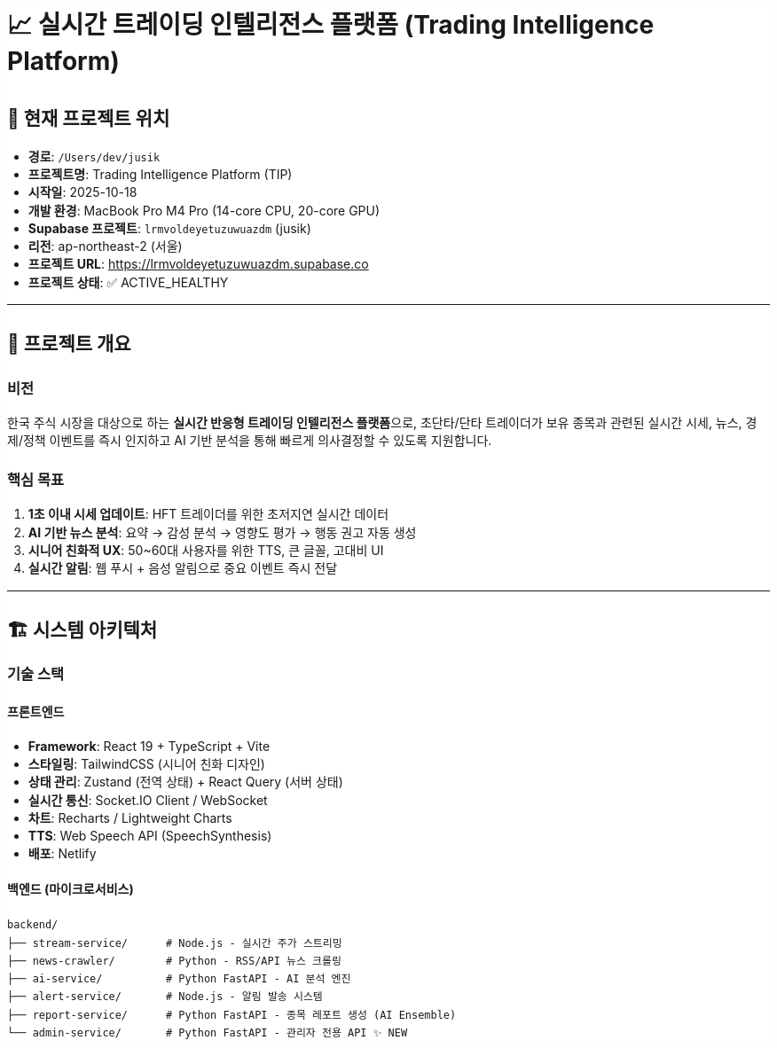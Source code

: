 # 📈 실시간 트레이딩 인텔리전스 플랫폼 (Trading Intelligence Platform)

## 📍 현재 프로젝트 위치
- **경로**: `/Users/dev/jusik`
- **프로젝트명**: Trading Intelligence Platform (TIP)
- **시작일**: 2025-10-18
- **개발 환경**: MacBook Pro M4 Pro (14-core CPU, 20-core GPU)
- **Supabase 프로젝트**: `lrmvoldeyetuzuwuazdm` (jusik)
- **리전**: ap-northeast-2 (서울)
- **프로젝트 URL**: https://lrmvoldeyetuzuwuazdm.supabase.co
- **프로젝트 상태**: ✅ ACTIVE_HEALTHY

---

## 🎯 프로젝트 개요

### 비전
한국 주식 시장을 대상으로 하는 **실시간 반응형 트레이딩 인텔리전스 플랫폼**으로, 초단타/단타 트레이더가 보유 종목과 관련된 실시간 시세, 뉴스, 경제/정책 이벤트를 즉시 인지하고 AI 기반 분석을 통해 빠르게 의사결정할 수 있도록 지원합니다.

### 핵심 목표
1. **1초 이내 시세 업데이트**: HFT 트레이더를 위한 초저지연 실시간 데이터
2. **AI 기반 뉴스 분석**: 요약 → 감성 분석 → 영향도 평가 → 행동 권고 자동 생성
3. **시니어 친화적 UX**: 50~60대 사용자를 위한 TTS, 큰 글꼴, 고대비 UI
4. **실시간 알림**: 웹 푸시 + 음성 알림으로 중요 이벤트 즉시 전달

---

## 🏗️ 시스템 아키텍처

### 기술 스택

#### 프론트엔드
- **Framework**: React 19 + TypeScript + Vite
- **스타일링**: TailwindCSS (시니어 친화 디자인)
- **상태 관리**: Zustand (전역 상태) + React Query (서버 상태)
- **실시간 통신**: Socket.IO Client / WebSocket
- **차트**: Recharts / Lightweight Charts
- **TTS**: Web Speech API (SpeechSynthesis)
- **배포**: Netlify

#### 백엔드 (마이크로서비스)
```
backend/
├── stream-service/      # Node.js - 실시간 주가 스트리밍
├── news-crawler/        # Python - RSS/API 뉴스 크롤링
├── ai-service/          # Python FastAPI - AI 분석 엔진
├── alert-service/       # Node.js - 알림 발송 시스템
├── report-service/      # Python FastAPI - 종목 레포트 생성 (AI Ensemble)
└── admin-service/       # Python FastAPI - 관리자 전용 API ✨ NEW
```
